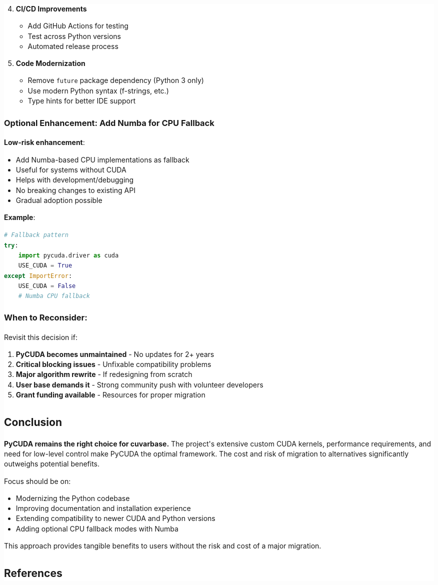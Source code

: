 4. **CI/CD Improvements**
   - Add GitHub Actions for testing
   - Test across Python versions
   - Automated release process

5. **Code Modernization**
   - Remove `future` package dependency (Python 3 only)
   - Use modern Python syntax (f-strings, etc.)
   - Type hints for better IDE support

### Optional Enhancement: Add Numba for CPU Fallback

**Low-risk enhancement**:
- Add Numba-based CPU implementations as fallback
- Useful for systems without CUDA
- Helps with development/debugging
- No breaking changes to existing API
- Gradual adoption possible

**Example**:
```python
# Fallback pattern
try:
    import pycuda.driver as cuda
    USE_CUDA = True
except ImportError:
    USE_CUDA = False
    # Numba CPU fallback
```

### When to Reconsider:

Revisit this decision if:
1. **PyCUDA becomes unmaintained** - No updates for 2+ years
2. **Critical blocking issues** - Unfixable compatibility problems
3. **Major algorithm rewrite** - If redesigning from scratch
4. **User base demands it** - Strong community push with volunteer developers
5. **Grant funding available** - Resources for proper migration

## Conclusion

**PyCUDA remains the right choice for cuvarbase.** The project's extensive custom CUDA kernels, performance requirements, and need for low-level control make PyCUDA the optimal framework. The cost and risk of migration to alternatives significantly outweighs potential benefits.

Focus should be on:
- Modernizing the Python codebase
- Improving documentation and installation experience
- Extending compatibility to newer CUDA and Python versions
- Adding optional CPU fallback modes with Numba

This approach provides tangible benefits to users without the risk and cost of a major migration.

## References
